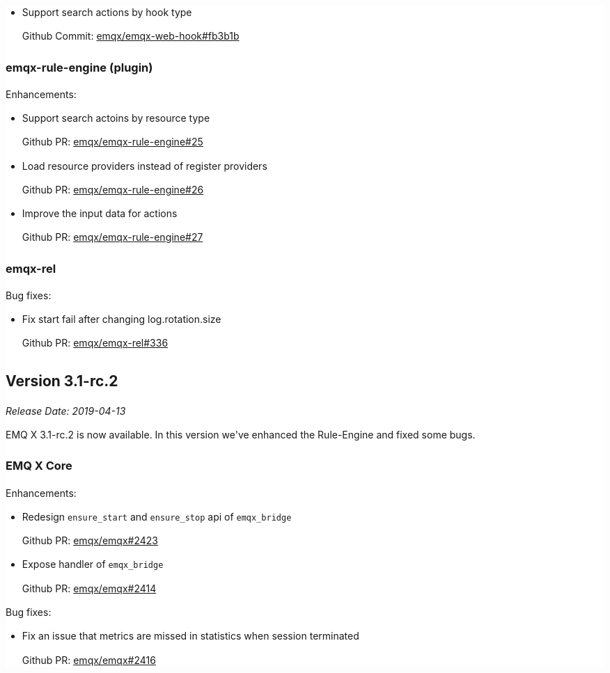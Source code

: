   - Support search actions by hook type
    
    Github Commit:
    [emqx/emqx-web-hook\#fb3b1b](https://github.com/emqx/emqx-web-hook/commit/fb3b1ba98ca3f2557a51be98a06537781119132c)

### emqx-rule-engine (plugin)

Enhancements:

  - Support search actoins by resource type
    
    Github PR:
    [emqx/emqx-rule-engine\#25](https://github.com/emqx/emqx-rule-engine/pull/25)

  - Load resource providers instead of register providers
    
    Github PR:
    [emqx/emqx-rule-engine\#26](https://github.com/emqx/emqx-rule-engine/pull/26)

  - Improve the input data for actions
    
    Github PR:
    [emqx/emqx-rule-engine\#27](https://github.com/emqx/emqx-rule-engine/pull/27)

### emqx-rel

Bug fixes:

  - Fix start fail after changing log.rotation.size
    
    Github PR:
    [emqx/emqx-rel\#336](https://github.com/emqx/emqx-rel/pull/336)

## Version 3.1-rc.2

*Release Date: 2019-04-13*

EMQ X 3.1-rc.2 is now available. In this version we've enhanced the
Rule-Engine and fixed some bugs.

### EMQ X Core

Enhancements:

  - Redesign `ensure_start` and `ensure_stop` api of `emqx_bridge`
    
    Github PR: [emqx/emqx\#2423](https://github.com/emqx/emqx/pull/2423)

  - Expose handler of `emqx_bridge`
    
    Github PR: [emqx/emqx\#2414](https://github.com/emqx/emqx/pull/2414)

Bug fixes:

  - Fix an issue that metrics are missed in statistics when session
    terminated
    
    Github PR: [emqx/emqx\#2416](https://github.com/emqx/emqx/pull/2416)
